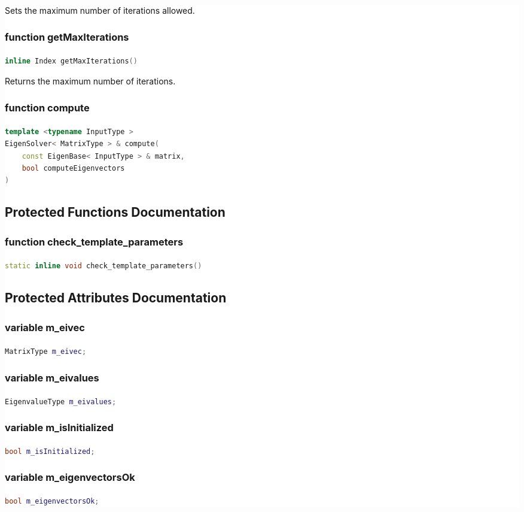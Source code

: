 Sets the maximum number of iterations allowed. 

### function getMaxIterations

```cpp
inline Index getMaxIterations()
```

Returns the maximum number of iterations. 

### function compute

```cpp
template <typename InputType >
EigenSolver< MatrixType > & compute(
    const EigenBase< InputType > & matrix,
    bool computeEigenvectors
)
```


## Protected Functions Documentation

### function check_template_parameters

```cpp
static inline void check_template_parameters()
```


## Protected Attributes Documentation

### variable m_eivec

```cpp
MatrixType m_eivec;
```


### variable m_eivalues

```cpp
EigenvalueType m_eivalues;
```


### variable m_isInitialized

```cpp
bool m_isInitialized;
```


### variable m_eigenvectorsOk

```cpp
bool m_eigenvectorsOk;
```
